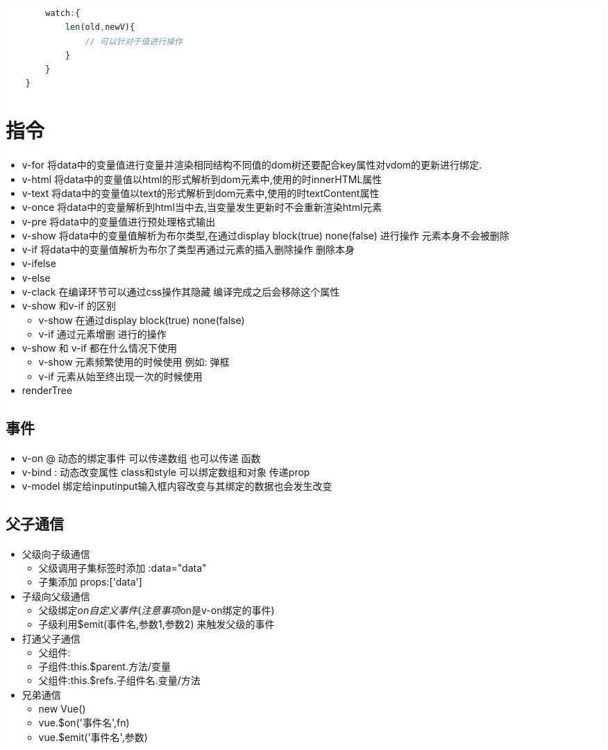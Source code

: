 ```JavaScript
        watch:{
            len(old,newV){
                // 可以针对于值进行操作
            }
        }
    }
```
# 指令
+ v-for  将data中的变量值进行变量并渲染相同结构不同值的dom树还要配合key属性对vdom的更新进行绑定.
+ v-html 将data中的变量值以html的形式解析到dom元素中,使用的时innerHTML属性
+ v-text 将data中的变量值以text的形式解析到dom元素中,使用的时textContent属性
+ v-once 将data中的变量解析到html当中去,当变量发生更新时不会重新渲染html元素
+ v-pre  将data中的变量值进行预处理格式输出
+ v-show 将data中的变量值解析为布尔类型,在通过display block(true) none(false) 进行操作 元素本身不会被删除 
+ v-if 将data中的变量值解析为布尔了类型再通过元素的插入删除操作 删除本身
+ v-ifelse
+ v-else 
+ v-clack 在编译环节可以通过css操作其隐藏 编译完成之后会移除这个属性
+ v-show 和v-if 的区别
    - v-show 在通过display block(true) none(false)
    - v-if 通过元素增删 进行的操作
+ v-show 和 v-if 都在什么情况下使用
    - v-show 元素频繁使用的时候使用 例如: 弹框
    - v-if 元素从始至终出现一次的时候使用
+ renderTree 
## 事件
+ v-on @   动态的绑定事件 可以传递数组 也可以传递 函数
+ v-bind : 动态改变属性 class和style 可以绑定数组和对象 传递prop
+ v-model  绑定给inputinput输入框内容改变与其绑定的数据也会发生改变



## 父子通信
+ 父级向子级通信
    + 父级调用子集标签时添加 :data="data"
    + 子集添加 props:['data']
+ 子级向父级通信 
    + 父级绑定$on自定义事件(注意事项$on是v-on绑定的事件)
    + 子级利用$emit(事件名,参数1,参数2) 来触发父级的事件
+ 打通父子通信
    + 父组件:<child ref="child1"></child>
    + 子组件:this.$parent.方法/变量
    + 父组件:this.$refs.子组件名.变量/方法
+ 兄弟通信
    + new Vue()
    + vue.$on('事件名',fn)
    + vue.$emit('事件名',参数)
    